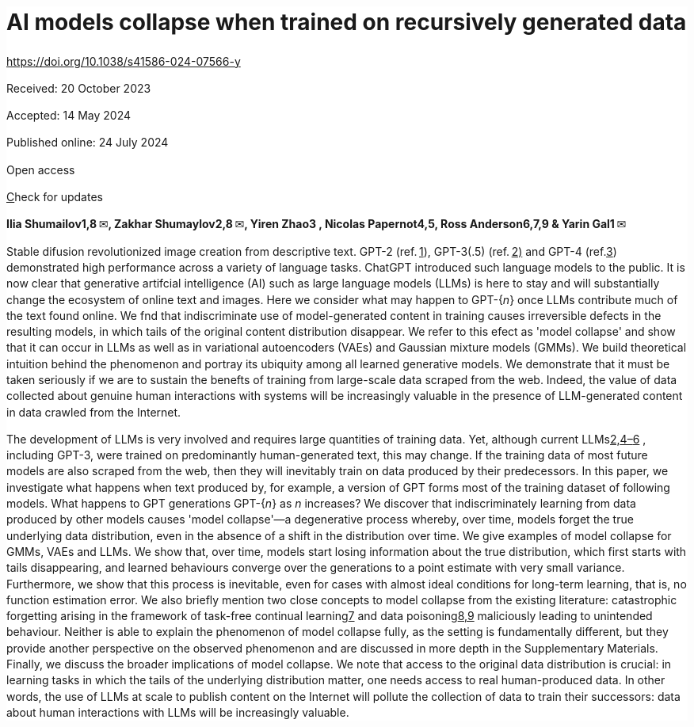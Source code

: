 # **AI models collapse when trained on recursively generated data**

<https://doi.org/10.1038/s41586-024-07566-y>

Received: 20 October 2023

Accepted: 14 May 2024

Published online: 24 July 2024

Open access

 [C](http://crossmark.crossref.org/dialog/?doi=10.1038/s41586-024-07566-y&domain=pdf)heck for updates

**Ilia Shumailov1,8** ✉**, Zakhar Shumaylov2,8** ✉**, Yiren Zhao3 , Nicolas Papernot4,5, Ross Anderson6,7,9 & Yarin Gal1** ✉

Stable difusion revolutionized image creation from descriptive text. GPT-2 (ref. [1](#page-4-0)), GPT-3(.5) (ref. [2\)](#page-4-1) and GPT-4 (ref.[3](#page-4-2)) demonstrated high performance across a variety of language tasks. ChatGPT introduced such language models to the public. It is now clear that generative artifcial intelligence (AI) such as large language models (LLMs) is here to stay and will substantially change the ecosystem of online text and images. Here we consider what may happen to GPT-{*n*} once LLMs contribute much of the text found online. We fnd that indiscriminate use of model-generated content in training causes irreversible defects in the resulting models, in which tails of the original content distribution disappear. We refer to this efect as 'model collapse' and show that it can occur in LLMs as well as in variational autoencoders (VAEs) and Gaussian mixture models (GMMs). We build theoretical intuition behind the phenomenon and portray its ubiquity among all learned generative models. We demonstrate that it must be taken seriously if we are to sustain the benefts of training from large-scale data scraped from the web. Indeed, the value of data collected about genuine human interactions with systems will be increasingly valuable in the presence of LLM-generated content in data crawled from the Internet.

The development of LLMs is very involved and requires large quantities of training data. Yet, although current LLMs[2,](#page-4-1)[4–](#page-4-3)[6](#page-4-4) , including GPT-3, were trained on predominantly human-generated text, this may change. If the training data of most future models are also scraped from the web, then they will inevitably train on data produced by their predecessors. In this paper, we investigate what happens when text produced by, for example, a version of GPT forms most of the training dataset of following models. What happens to GPT generations GPT-{*n*} as *n* increases? We discover that indiscriminately learning from data produced by other models causes 'model collapse'—a degenerative process whereby, over time, models forget the true underlying data distribution, even in the absence of a shift in the distribution over time. We give examples of model collapse for GMMs, VAEs and LLMs. We show that, over time, models start losing information about the true distribution, which first starts with tails disappearing, and learned behaviours converge over the generations to a point estimate with very small variance. Furthermore, we show that this process is inevitable, even for cases with almost ideal conditions for long-term learning, that is, no function estimation error. We also briefly mention two close concepts to model collapse from the existing literature: catastrophic forgetting arising in the framework of task-free continual learning[7](#page-4-5) and data poisoning[8](#page-4-6)[,9](#page-4-7) maliciously leading to unintended behaviour. Neither is able to explain the phenomenon of model collapse fully, as the setting is fundamentally different, but they provide another perspective on the observed phenomenon and are discussed in more depth in the Supplementary Materials. Finally, we discuss the broader implications of model collapse. We note that access to the original data distribution is crucial: in learning tasks in which the tails of the underlying distribution matter, one needs access to real human-produced data. In other words, the use of LLMs at scale to publish content on the Internet will pollute the collection of data to train their successors: data about human interactions with LLMs will be increasingly valuable.
